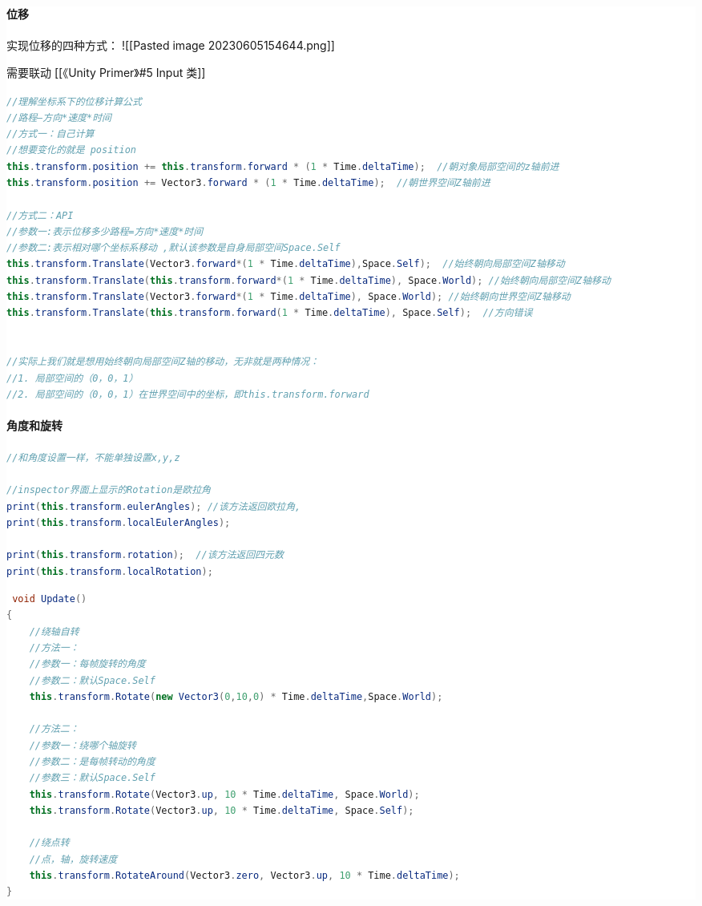

#### 位移
实现位移的四种方式：
![[Pasted image 20230605154644.png]]

需要联动 [[《Unity Primer》#5 Input 类]]
```cs file:位移
//理解坐标系下的位移计算公式
//路程–方向*速度*时间
//方式一：自己计算
//想要变化的就是 position
this.transform.position += this.transform.forward * (1 * Time.deltaTime);  //朝对象局部空间的z轴前进
this.transform.position += Vector3.forward * (1 * Time.deltaTime);  //朝世界空间Z轴前进

//方式二：API
//参数一:表示位移多少路程=方向*速度*时间
//参数二:表示相对哪个坐标系移动 ,默认该参数是自身局部空间Space.Self
this.transform.Translate(Vector3.forward*(1 * Time.deltaTime),Space.Self);  //始终朝向局部空间Z轴移动
this.transform.Translate(this.transform.forward*(1 * Time.deltaTime), Space.World); //始终朝向局部空间Z轴移动
this.transform.Translate(Vector3.forward*(1 * Time.deltaTime), Space.World); //始终朝向世界空间Z轴移动
this.transform.Translate(this.transform.forward(1 * Time.deltaTime), Space.Self);  //方向错误   


//实际上我们就是想用始终朝向局部空间Z轴的移动，无非就是两种情况：
//1. 局部空间的（0，0，1）
//2. 局部空间的（0，0，1）在世界空间中的坐标，即this.transform.forward
```
#### 角度和旋转
```cs file:角度
//和角度设置一样，不能单独设置x,y,z
        
//inspector界面上显示的Rotation是欧拉角
print(this.transform.eulerAngles); //该方法返回欧拉角,
print(this.transform.localEulerAngles);

print(this.transform.rotation);  //该方法返回四元数
print(this.transform.localRotation); 
```

```cs file:旋转
 void Update()
{
    //绕轴自转
    //方法一：
    //参数一：每帧旋转的角度
    //参数二：默认Space.Self
    this.transform.Rotate(new Vector3(0,10,0) * Time.deltaTime,Space.World);
    
    //方法二：
    //参数一：绕哪个轴旋转
    //参数二：是每帧转动的角度
    //参数三：默认Space.Self
    this.transform.Rotate(Vector3.up, 10 * Time.deltaTime, Space.World);
    this.transform.Rotate(Vector3.up, 10 * Time.deltaTime, Space.Self); 

    //绕点转
    //点，轴，旋转速度
    this.transform.RotateAround(Vector3.zero, Vector3.up, 10 * Time.deltaTime);
}
```
